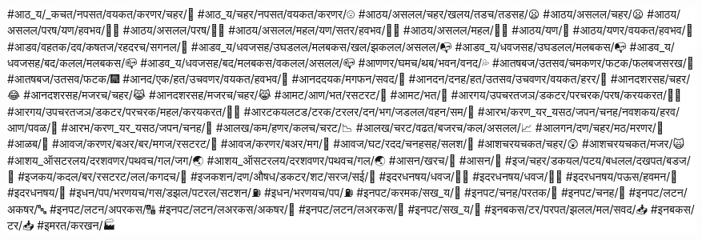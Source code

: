 #आठ_य/_कचत/नपसत/वयकत/करणर/चहर/🙁
#आठ_य/चहर/नपसत/वयकत/करणर/☹
#आठय/असलल/चहर/खलय/तडच/तडसह/😦
#आठय/असलल/चहर/😦
#आठय/असलल/परष/यण/हवभव/🙍‍♂
#आठय/असलल/परष/🙍‍♂
#आठय/असलल/महल/यण/सतर/हवभव/🙍‍♀
#आठय/असलल/महल/🙍‍♀
#आठय/यण/🙍
#आठय/यणर/वयकत/हवभव/🙍
#आडव/वहतक/दव/कषतज/रहदरच/सगनल/🚥
#आडव_य/धवजसह/उघडलल/मलबकस/खल/झकलल/असलल/📭
#आडव_य/धवजसह/उघडलल/मलबकस/📭
#आडव_य/धवजसह/बद/कलल/मलबकस/📪
#आडव_य/धवजसह/बद/मलबकस/वकलल/असलल/📪
#आणणर/घमच/थब/भवन/वनद/💦
#आतषबज/उतसव/चमकणर/फटक/फलबजसरख/🎇
#आतषबज/उतसव/फटक/🎆
#आनद/एक/हत/उचवणर/वयकत/हवभव/🙋
#आनददयक/मगफन/सवद/📣
#आनदन/दनह/हत/उतसव/उचवणर/वयकत/हरर/🙌
#आनदशरसह/चहर/😂
#आनदशरसह/मजरच/चहर/😹
#आनदशरसह/मजरच/चहर/😹
#आमट/आण/भत/रसटरट/🍛
#आमट/भत/🍛
#आरगय/उपचरतजञ/डकटर/परचरक/परष/करयकरत/👨‍⚕
#आरगय/उपचरतजञ/डकटर/परचरक/महल/करयकरत/👩‍⚕
#आरटकयलटड/टरक/टरलर/दन/भग/जडलल/वहन/सम/🚛
#आरभ/करण_यर_यसठ/जपन/चनह/नवशकय/हरव/आण/पवळ/🔰
#आरभ/करण_यर_यसठ/जपन/चनह/🔰
#आलख/कम/हणर/कलच/चरट/📉
#आलख/चरट/वढत/बजरच/कल/असलल/📈
#आलगन/दण/चहर/मठ/मरणर/🤗
#आळब/🍄
#आवज/करणर/बअर/बर/मगज/रसटरट/🍻
#आवज/करणर/बअर/मग/🍻
#आवज/घट/रदद/चनहसह/सलश/🔕
#आशचरयचकत/चहर/😲
#आशचरयचकत/मजर/🙀
#आशय_ऑसटरलय/दरशवणर/पथवच/गल/जग/🌏
#आशय_ऑसटरलय/दरशवणर/पथवच/गल/🌏
#आसन/खरच/💺
#आसन/💺
#इज/चहर/डकयल/पटय/बधलल/दखपत/बडज/🤕
#इजकय/कदल/बर/रसटरट/लल/कगदच/🏮
#इजकशन/दण/औषध/डकटर/शट/सरज/सई/💉
#इदरधनषय/धवज/🏳‍🌈
#इदरधनषय/धवज/🏳‍🌈
#इदरधनषय/पऊस/हवमन/🌈
#इदरधनषय/🌈
#इधन/पप/भरणयच/गस/डझल/पटरल/सटशन/⛽
#इधन/भरणयच/पप/⛽
#इनपट/करमक/सख_य/🔢
#इनपट/चनह/परतक/🔣
#इनपट/चनह/🔣
#इनपट/लटन/अकषर/🔤
#इनपट/लटन/अपरकस/🔠
#इनपट/लटन/लअरकस/अकषर/🔡
#इनपट/लटन/लअरकस/🔡
#इनपट/सख_य/🔢
#इनबकस/टर/परपत/झलल/मल/सवद/📥
#इनबकस/टर/📥
#इमरत/करखन/🏭